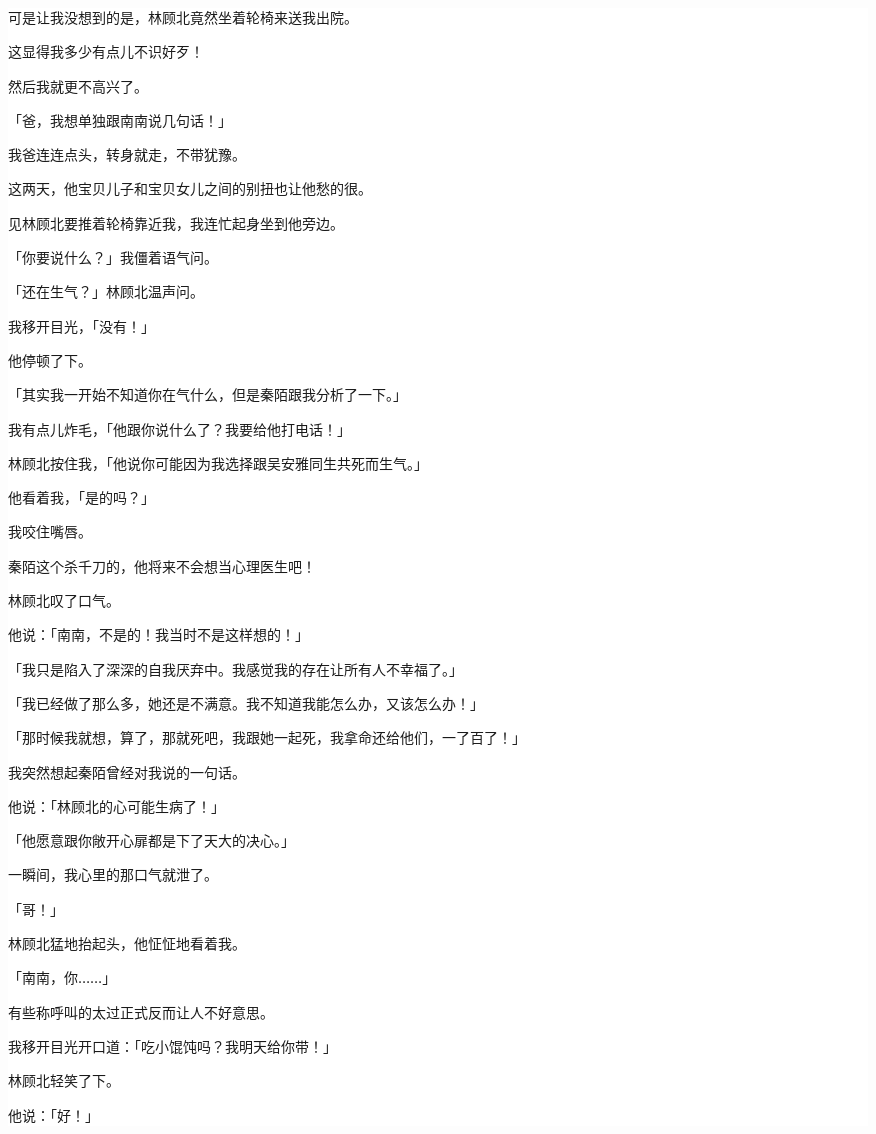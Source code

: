 可是让我没想到的是，林顾北竟然坐着轮椅来送我出院。

这显得我多少有点儿不识好歹！

然后我就更不高兴了。

「爸，我想单独跟南南说几句话！」

我爸连连点头，转身就走，不带犹豫。

这两天，他宝贝儿子和宝贝女儿之间的别扭也让他愁的很。

见林顾北要推着轮椅靠近我，我连忙起身坐到他旁边。

「你要说什么？」我僵着语气问。

「还在生气？」林顾北温声问。

我移开目光，「没有！」

他停顿了下。

「其实我一开始不知道你在气什么，但是秦陌跟我分析了一下。」

我有点儿炸毛，「他跟你说什么了？我要给他打电话！」

林顾北按住我，「他说你可能因为我选择跟吴安雅同生共死而生气。」

他看着我，「是的吗？」

我咬住嘴唇。

秦陌这个杀千刀的，他将来不会想当心理医生吧！

林顾北叹了口气。

他说：「南南，不是的！我当时不是这样想的！」

「我只是陷入了深深的自我厌弃中。我感觉我的存在让所有人不幸福了。」

「我已经做了那么多，她还是不满意。我不知道我能怎么办，又该怎么办！」

「那时候我就想，算了，那就死吧，我跟她一起死，我拿命还给他们，一了百了！」

我突然想起秦陌曾经对我说的一句话。

他说：「林顾北的心可能生病了！」

「他愿意跟你敞开心扉都是下了天大的决心。」

一瞬间，我心里的那口气就泄了。

「哥！」

林顾北猛地抬起头，他怔怔地看着我。

「南南，你……」

有些称呼叫的太过正式反而让人不好意思。

我移开目光开口道：「吃小馄饨吗？我明天给你带！」

林顾北轻笑了下。

他说：「好！」
